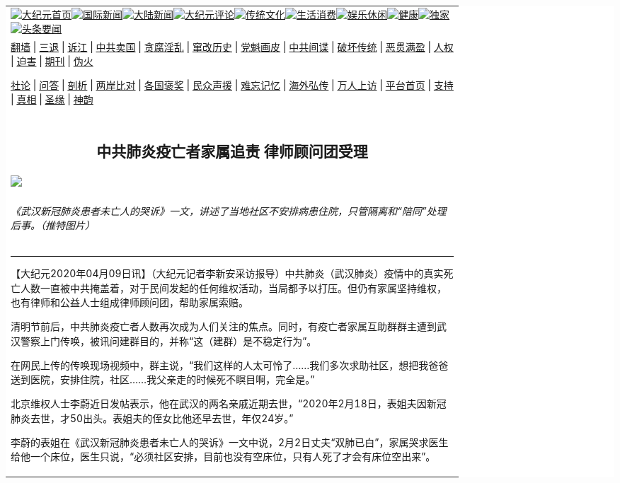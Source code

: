 <a name="1" id="1" target="_blank"></a><span id="1"></span>
<table align=center border="0"><tr><td colspan="2" VALIGN=TOP><a href="https://github.com/1992513/djy/blob/master/gb/nf1351518.md#1"><img src="https://raw.githubusercontent.com/1992513/www/master/t/djy/1.jpg" title="大纪元首页" alt="大纪元首页"></a><a href="https://github.com/1992513/djy/blob/master/gb/n24hr.md#1"><img src="https://raw.githubusercontent.com/1992513/www/master/t/djy/3.jpg" title="国际新闻" alt="国际新闻"></a><a href="https://github.com/1992513/djy/blob/master/gb/nsc413.md#1"><img src="https://raw.githubusercontent.com/1992513/www/master/t/djy/4.jpg" title="大陆新闻" alt="大陆新闻"></a><a href="https://github.com/1992513/djy/blob/master/gb/news392.md#1"><img src="https://raw.githubusercontent.com/1992513/www/master/t/djy/5.jpg" title="大纪元评论" alt="大纪元评论"></a><a href="https://github.com/1992513/djy/blob/master/gb/news2007.md#1"><img src="https://raw.githubusercontent.com/1992513/www/master/t/djy/6.jpg" title="传统文化" alt="传统文化"></a><a href="https://github.com/1992513/djy/blob/master/gb/news2008.md#1"><img src="https://raw.githubusercontent.com/1992513/www/master/t/djy/7.jpg" title="生活消费" alt="生活消费"></a><a href="https://github.com/1992513/djy/blob/master/gb/ncyule.md#1"><img src="https://raw.githubusercontent.com/1992513/www/master/t/djy/8.jpg" title="娱乐休闲" alt="娱乐休闲"></a><a href="https://github.com/1992513/djy/blob/master/gb/nsc1002.md#1"><img src="https://raw.githubusercontent.com/1992513/www/master/t/djy/9.jpg" title="健康" alt="健康"></a><a href="https://github.com/1992513/djy/blob/master/gb/nf6092.md#1"><img src="https://raw.githubusercontent.com/1992513/www/master/t/djy/10a.jpg" title="独家" alt="独家"></a><a href="https://github.com/1992513/djy/blob/master/gb/nf4514.md#1"><img src="https://raw.githubusercontent.com/1992513/www/master/t/djy/12a.jpg" title="头条要闻" alt="头条要闻"></a></td></tr>
<tr><td colspan="2" VALIGN=TOP><a target="_blank" href="https://github.com/1992513/www/blob/master/README.md?zsrh#1">翻墙</a> | <a target="_blank" href="https://github.com/1992513/djy/blob/master/gb/nf5657.md#1">三退</a> | <a target="_blank" href="https://github.com/1992513/djy/blob/master/gb/nf6124.md#1">诉江</a> | <a target="_blank" href="https://github.com/1992513/djy/blob/master/gb/nf1176117.md#1">中共卖国</a> | <a target="_blank" href="https://github.com/1992513/djy/blob/master/gb/nf5773.md#1">贪腐淫乱</a> | <a target="_blank" href="https://github.com/1992513/djy/blob/master/gb/nf1176115.md#1">窜改历史</a> | <a target="_blank" href="https://github.com/1992513/djy/blob/master/gb/nf1176107.md#1">党魁画皮</a> | <a target="_blank" href="https://github.com/1992513/djy/blob/master/gb/nf1320400.md#1">中共间谍</a> | <a target="_blank" href="https://github.com/1992513/djy/blob/master/gb/nf1176114.md#1">破坏传统</a> | <a target="_blank" href="https://github.com/1992513/ntdtv/blob/master/gb/prog447_1.md#1">恶贯满盈</a> | <a target="_blank" href="https://github.com/1992513/djy/blob/master/gb/ncid278.md#1">人权</a> | <a target="_blank" href="https://github.com/1992513/djy/blob/master/gb/nf1176111.md#1">迫害</a> | <a target="_blank" href="https://gitlab.com/szzdlab/mh-qikan/blob/master/README.md#1">期刊</a> | <a target="_blank" href="https://github.com/1992513/djy/blob/master/gb/nf5562.md#1">伪火</a></p><p><a target="_blank" href="https://github.com/1992513/djy/blob/master/gb/9p.md#1">社论</a> | <a target="_blank" href="https://github.com/1992513/djy/blob/master/gb/nf4378.md#1">问答</a> | <a target="_blank" href="https://github.com/1992513/djy/blob/master/gb/nf5792.md#1">剖析</a> | <a target="_blank" href="https://github.com/1992513/djy/blob/master/gb/nf5735.md#1">两岸比对</a> | <a target="_blank" href="https://github.com/1992513/djy/blob/master/gb/nf6119.md#1">各国褒奖</a> | <a target="_blank" href="https://github.com/1992513/djy/blob/master/gb/nf6120.md#1">民众声援</a> | <a target="_blank" href="https://github.com/1992513/djy/blob/master/gb/nf1188594.md#1">难忘记忆</a> | <a target="_blank" href="https://github.com/1992513/djy/blob/master/gb/nf3180.md#1">海外弘传</a> | <a target="_blank" href="https://github.com/1992513/djy/blob/master/gb/nf5410.md#1">万人上访</a> | <a target="_blank" href="https://github.com/1992513/www/blob/master/README.md?zsrh#1">平台首页</a> | <a target="_blank" href="https://github.com/1992513/djy/blob/master/gb/nf4386.md#1">支持</a> | <a target="_blank" href="https://github.com/1992513/djy/blob/master/gb/nf4389.md#1">真相</a> | <a target="_blank" href="https://github.com/1992513/djy/blob/master/gb/nf5790.md#1">圣缘</a> | <a target="_blank" href="https://github.com/1992513/djy/blob/master/gb/nf4786.md#1">神韵</a></td></tr>
<tr><td VALIGN=TOP width="626"><h2 align=center>中共肺炎疫亡者家属追责 律师顾问团受理</h2>
<img width="600" src="https://i.epochtimes.com/assets/uploads/2020/04/wuhanFotoJet-600x400.jpg" />
<h6>《武汉新冠肺炎患者未亡人的哭诉》一文，讲述了当地社区不安排病患住院，只管隔离和“陪同”处理后事。（推特图片）
</h6>
<hr>
	<p>【大纪元2020年04月09日讯】（大纪元记者李新安采访报导）中共肺炎（武汉肺炎）疫情中的真实死亡人数一直被中共掩盖着，对于民间发起的任何维权活动，当局都予以打压。但<span class="s1">仍</span><span class="s2">有家属坚持维权，也有律师和公益人士组成律师顾问团，帮助家属索赔。</span></p>
<p class="p4">清明节前<span class="s3">后</span>，中共肺炎疫亡者人数再次成为人们关注的焦点。同时，有<span class="s4">疫亡</span><span class="s5">者家属</span><span class="s4">互助</span><span class="s5">群群主遭到武汉警察上门传唤，被讯问建群目的，并称“这（建群）是不</span><span class="s3">稳定行为”。</span></p>
<p class="p6"><span class="s3">在网民上传的传唤现场</span><span class="s6">视频中，</span><span class="s3">群主说，“</span><span class="s4">我们这样的人太可怜了……我们多次求助社区，想把我爸爸送到医院，安排住院，社区……我父亲走的时候死不瞑目啊，完全是。</span><span class="s3">”</span></p>
<p class="p7"><span class="s6">北京维权人士李蔚近日发帖表示，他在武汉的两名亲戚近期去世，“</span><span class="s7">2020</span><span class="s4">年</span><span class="s7">2</span><span class="s4">月</span><span class="s7">18</span><span class="s4">日，表姐夫因新冠肺炎去世，才</span><span class="s7">50</span><span class="s4">出头。表姐夫的侄女比他还早去世，年仅</span><span class="s7">24</span><span class="s4">岁。”</span></p>
<p class="p9"><span class="s4">李蔚的表姐在《武汉新冠肺炎患者未亡人的哭诉》一文中说，2月2日丈夫“双肺已白”，家属哭求医生给他一个床位，医生只说，“必须社区安排，目前也没有空床位，只有人死了才会有床位空出来”。</span></p>